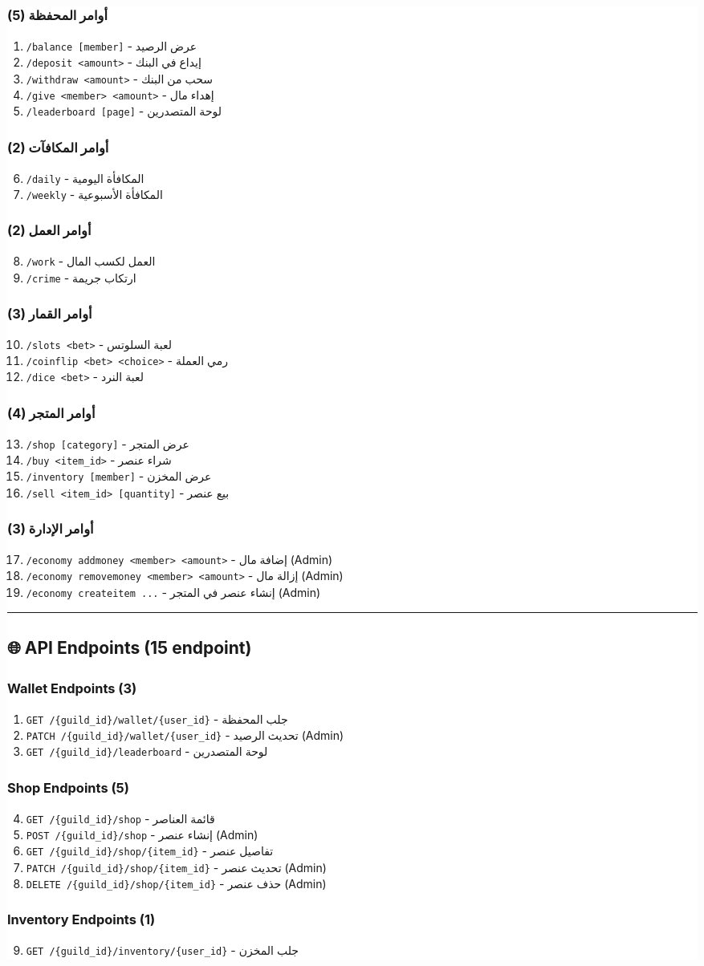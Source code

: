 ### أوامر المحفظة (5)
1. `/balance [member]` - عرض الرصيد
2. `/deposit <amount>` - إيداع في البنك
3. `/withdraw <amount>` - سحب من البنك
4. `/give <member> <amount>` - إهداء مال
5. `/leaderboard [page]` - لوحة المتصدرين

### أوامر المكافآت (2)
6. `/daily` - المكافأة اليومية
7. `/weekly` - المكافأة الأسبوعية

### أوامر العمل (2)
8. `/work` - العمل لكسب المال
9. `/crime` - ارتكاب جريمة

### أوامر القمار (3)
10. `/slots <bet>` - لعبة السلوتس
11. `/coinflip <bet> <choice>` - رمي العملة
12. `/dice <bet>` - لعبة النرد

### أوامر المتجر (4)
13. `/shop [category]` - عرض المتجر
14. `/buy <item_id>` - شراء عنصر
15. `/inventory [member]` - عرض المخزن
16. `/sell <item_id> [quantity]` - بيع عنصر

### أوامر الإدارة (3)
17. `/economy addmoney <member> <amount>` - إضافة مال (Admin)
18. `/economy removemoney <member> <amount>` - إزالة مال (Admin)
19. `/economy createitem ...` - إنشاء عنصر في المتجر (Admin)

---

## 🌐 API Endpoints (15 endpoint)

### Wallet Endpoints (3)
1. `GET /{guild_id}/wallet/{user_id}` - جلب المحفظة
2. `PATCH /{guild_id}/wallet/{user_id}` - تحديث الرصيد (Admin)
3. `GET /{guild_id}/leaderboard` - لوحة المتصدرين

### Shop Endpoints (5)
4. `GET /{guild_id}/shop` - قائمة العناصر
5. `POST /{guild_id}/shop` - إنشاء عنصر (Admin)
6. `GET /{guild_id}/shop/{item_id}` - تفاصيل عنصر
7. `PATCH /{guild_id}/shop/{item_id}` - تحديث عنصر (Admin)
8. `DELETE /{guild_id}/shop/{item_id}` - حذف عنصر (Admin)

### Inventory Endpoints (1)
9. `GET /{guild_id}/inventory/{user_id}` - جلب المخزن
